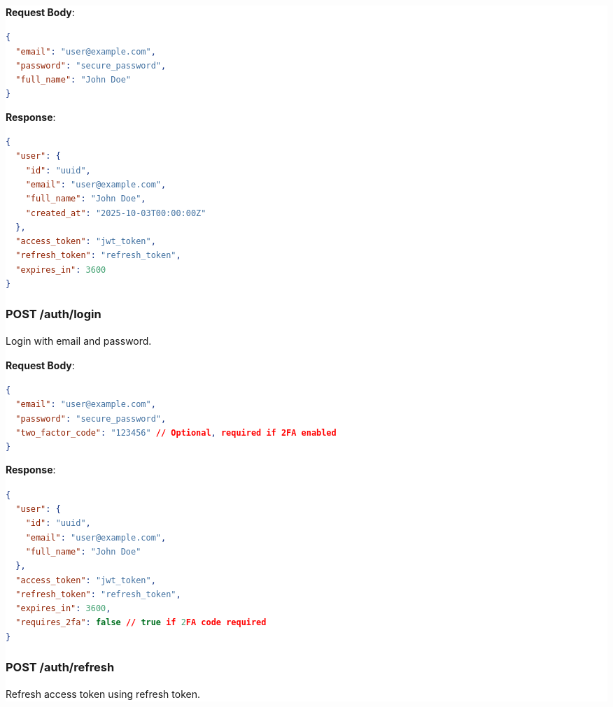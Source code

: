 **Request Body**:
```json
{
  "email": "user@example.com",
  "password": "secure_password",
  "full_name": "John Doe"
}
```

**Response**:
```json
{
  "user": {
    "id": "uuid",
    "email": "user@example.com",
    "full_name": "John Doe",
    "created_at": "2025-10-03T00:00:00Z"
  },
  "access_token": "jwt_token",
  "refresh_token": "refresh_token",
  "expires_in": 3600
}
```

### POST /auth/login
Login with email and password.

**Request Body**:
```json
{
  "email": "user@example.com",
  "password": "secure_password",
  "two_factor_code": "123456" // Optional, required if 2FA enabled
}
```

**Response**:
```json
{
  "user": {
    "id": "uuid",
    "email": "user@example.com",
    "full_name": "John Doe"
  },
  "access_token": "jwt_token",
  "refresh_token": "refresh_token",
  "expires_in": 3600,
  "requires_2fa": false // true if 2FA code required
}
```

### POST /auth/refresh
Refresh access token using refresh token.
